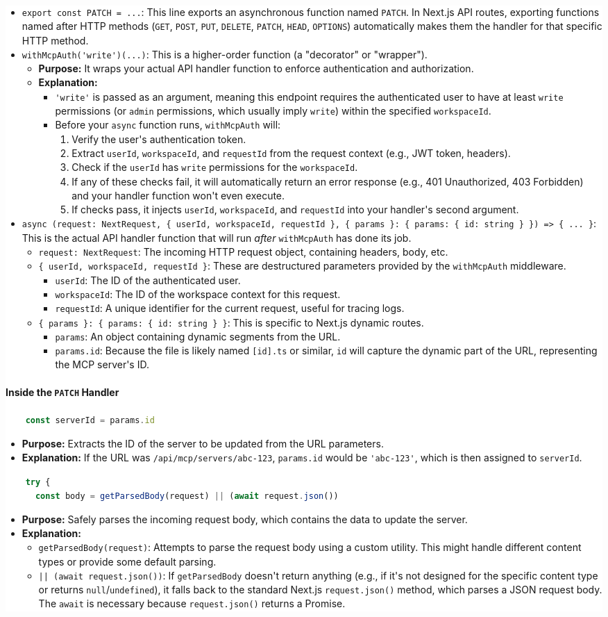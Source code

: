 *   `export const PATCH = ...`: This line exports an asynchronous function named `PATCH`. In Next.js API routes, exporting functions named after HTTP methods (`GET`, `POST`, `PUT`, `DELETE`, `PATCH`, `HEAD`, `OPTIONS`) automatically makes them the handler for that specific HTTP method.
*   `withMcpAuth('write')(...)`: This is a higher-order function (a "decorator" or "wrapper").
    *   **Purpose:** It wraps your actual API handler function to enforce authentication and authorization.
    *   **Explanation:**
        *   `'write'` is passed as an argument, meaning this endpoint requires the authenticated user to have at least `write` permissions (or `admin` permissions, which usually imply `write`) within the specified `workspaceId`.
        *   Before your `async` function runs, `withMcpAuth` will:
            1.  Verify the user's authentication token.
            2.  Extract `userId`, `workspaceId`, and `requestId` from the request context (e.g., JWT token, headers).
            3.  Check if the `userId` has `write` permissions for the `workspaceId`.
            4.  If any of these checks fail, it will automatically return an error response (e.g., 401 Unauthorized, 403 Forbidden) and your handler function won't even execute.
            5.  If checks pass, it injects `userId`, `workspaceId`, and `requestId` into your handler's second argument.
*   `async (request: NextRequest, { userId, workspaceId, requestId }, { params }: { params: { id: string } }) => { ... }`: This is the actual API handler function that will run *after* `withMcpAuth` has done its job.
    *   `request: NextRequest`: The incoming HTTP request object, containing headers, body, etc.
    *   `{ userId, workspaceId, requestId }`: These are destructured parameters provided by the `withMcpAuth` middleware.
        *   `userId`: The ID of the authenticated user.
        *   `workspaceId`: The ID of the workspace context for this request.
        *   `requestId`: A unique identifier for the current request, useful for tracing logs.
    *   `{ params }: { params: { id: string } }`: This is specific to Next.js dynamic routes.
        *   `params`: An object containing dynamic segments from the URL.
        *   `params.id`: Because the file is likely named `[id].ts` or similar, `id` will capture the dynamic part of the URL, representing the MCP server's ID.

#### **Inside the `PATCH` Handler**

```typescript
    const serverId = params.id
```

*   **Purpose:** Extracts the ID of the server to be updated from the URL parameters.
*   **Explanation:** If the URL was `/api/mcp/servers/abc-123`, `params.id` would be `'abc-123'`, which is then assigned to `serverId`.

```typescript
    try {
      const body = getParsedBody(request) || (await request.json())
```

*   **Purpose:** Safely parses the incoming request body, which contains the data to update the server.
*   **Explanation:**
    *   `getParsedBody(request)`: Attempts to parse the request body using a custom utility. This might handle different content types or provide some default parsing.
    *   `|| (await request.json())`: If `getParsedBody` doesn't return anything (e.g., if it's not designed for the specific content type or returns `null`/`undefined`), it falls back to the standard Next.js `request.json()` method, which parses a JSON request body. The `await` is necessary because `request.json()` returns a Promise.
